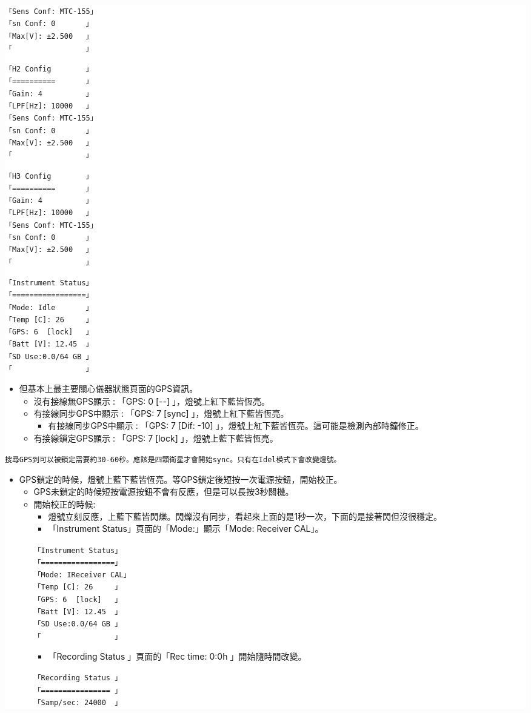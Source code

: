 ```
「Sens Conf: MTC-155」
「sn Conf: 0       」
「Max[V]: ±2.500   」
「                 」
```
```
「H2 Config        」
「==========       」
「Gain: 4          」
「LPF[Hz]: 10000   」
「Sens Conf: MTC-155」
「sn Conf: 0       」
「Max[V]: ±2.500   」
「                 」
```
```
「H3 Config        」
「==========       」
「Gain: 4          」
「LPF[Hz]: 10000   」
「Sens Conf: MTC-155」
「sn Conf: 0       」
「Max[V]: ±2.500   」
「                 」
```
```
「Instrument Status」
「=================」
「Mode: Idle       」
「Temp [C]: 26     」
「GPS: 6  [lock]   」
「Batt [V]: 12.45  」
「SD Use:0.0/64 GB 」
「                 」
```

+ 但基本上最主要關心儀器狀態頁面的GPS資訊。
  + 沒有接線無GPS顯示     : 「GPS: 0  [--]   」，燈號上紅下藍皆恆亮。
  + 有接線同步GPS中顯示   : 「GPS: 7  [sync]   」，燈號上紅下藍皆恆亮。
    + 有接線同步GPS中顯示   : 「GPS: 7  [Dif: -10]   」，燈號上紅下藍皆恆亮。這可能是檢測內部時鐘修正。  
  + 有接線鎖定GPS顯示     : 「GPS: 7  [lock]   」，燈號上藍下藍皆恆亮。
```
搜尋GPS到可以被鎖定需要約30-60秒。應該是四顆衛星才會開始sync。只有在Idel模式下會改變燈號。  
```

+ GPS鎖定的時候，燈號上藍下藍皆恆亮。等GPS鎖定後短按一次電源按鈕，開始校正。
  + GPS未鎖定的時候短按電源按鈕不會有反應，但是可以長按3秒關機。
  + 開始校正的時候:
    + 燈號立刻反應，上藍下藍皆閃爍。閃爍沒有同步，看起來上面的是1秒一次，下面的是接著閃但沒很穩定。
    + 「Instrument Status」頁面的「Mode:」顯示「Mode: Receiver CAL」。
    ```
    「Instrument Status」
    「=================」
    「Mode: IReceiver CAL」
    「Temp [C]: 26     」
    「GPS: 6  [lock]   」
    「Batt [V]: 12.45  」
    「SD Use:0.0/64 GB 」
    「                 」
    ```
    + 「Recording Status 」頁面的「Rec time: 0:0h   」開始隨時間改變。
    ```
    「Recording Status 」
    「================ 」
    「Samp/sec: 24000  」